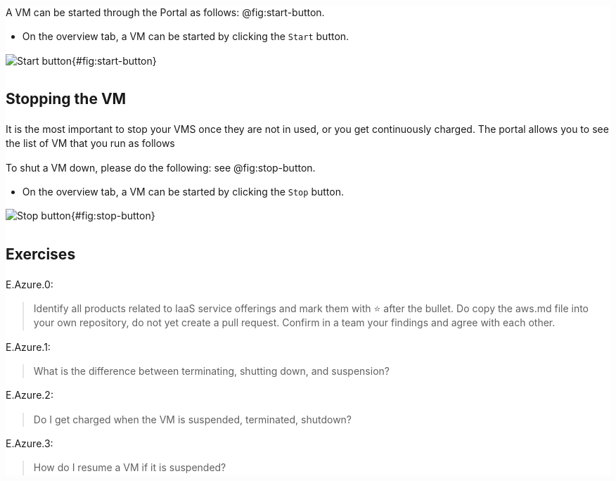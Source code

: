 A VM can be started through the Portal as follows: @fig:start-button.

* On the overview tab, a VM can be started by clicking the `Start`
  button.

![Start button](images/start-button.png){#fig:start-button}


## Stopping the VM

It is the most important to stop your VMS once they are not in used,
or you get continuously charged. The portal allows you to see the list
of VM that you run as follows

To shut a VM down, please do the following: see @fig:stop-button.

* On the overview tab, a VM can be started by clicking the `Stop` button.

![Stop button](images/stop-button.png){#fig:stop-button}


## Exercises

E.Azure.0:

> Identify all products related to IaaS service offerings and mark
> them with :star: after the bullet. Do copy the aws.md file into your
> own repository, do not yet create a pull request. Confirm in a team
> your findings and agree with each other.


E.Azure.1:

> What is the difference between terminating, shutting down, and
> suspension?

E.Azure.2:

> Do I get charged when the VM is suspended, terminated, shutdown?

E.Azure.3:

> How do I resume a VM if it is suspended?



